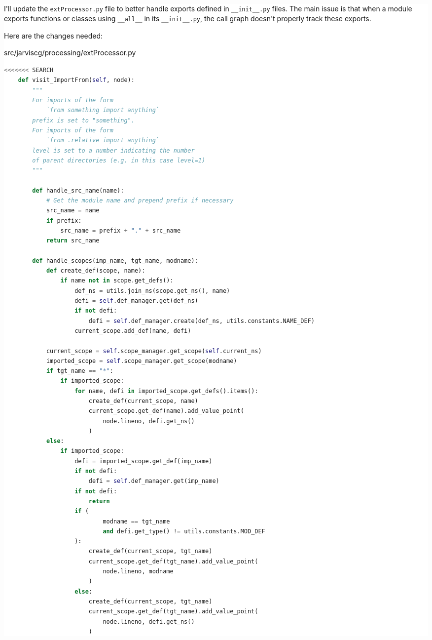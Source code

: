 I'll update the `extProcessor.py` file to better handle exports defined in `__init__.py` files. The main issue is that when a module exports functions or classes using `__all__` in its `__init__.py`, the call graph doesn't properly track these exports.

Here are the changes needed:

src/jarviscg/processing/extProcessor.py
```python
<<<<<<< SEARCH
    def visit_ImportFrom(self, node):
        """
        For imports of the form
            `from something import anything`
        prefix is set to "something".
        For imports of the form
            `from .relative import anything`
        level is set to a number indicating the number
        of parent directories (e.g. in this case level=1)
        """

        def handle_src_name(name):
            # Get the module name and prepend prefix if necessary
            src_name = name
            if prefix:
                src_name = prefix + "." + src_name
            return src_name

        def handle_scopes(imp_name, tgt_name, modname):
            def create_def(scope, name):
                if name not in scope.get_defs():
                    def_ns = utils.join_ns(scope.get_ns(), name)
                    defi = self.def_manager.get(def_ns)
                    if not defi:
                        defi = self.def_manager.create(def_ns, utils.constants.NAME_DEF)
                    current_scope.add_def(name, defi)

            current_scope = self.scope_manager.get_scope(self.current_ns)
            imported_scope = self.scope_manager.get_scope(modname)
            if tgt_name == "*":
                if imported_scope:
                    for name, defi in imported_scope.get_defs().items():
                        create_def(current_scope, name)
                        current_scope.get_def(name).add_value_point(
                            node.lineno, defi.get_ns()
                        )
            else:
                if imported_scope:
                    defi = imported_scope.get_def(imp_name)
                    if not defi:
                        defi = self.def_manager.get(imp_name)
                    if not defi:
                        return
                    if (
                            modname == tgt_name
                            and defi.get_type() != utils.constants.MOD_DEF
                    ):
                        create_def(current_scope, tgt_name)
                        current_scope.get_def(tgt_name).add_value_point(
                            node.lineno, modname
                        )
                    else:
                        create_def(current_scope, tgt_name)
                        current_scope.get_def(tgt_name).add_value_point(
                            node.lineno, defi.get_ns()
                        )
```